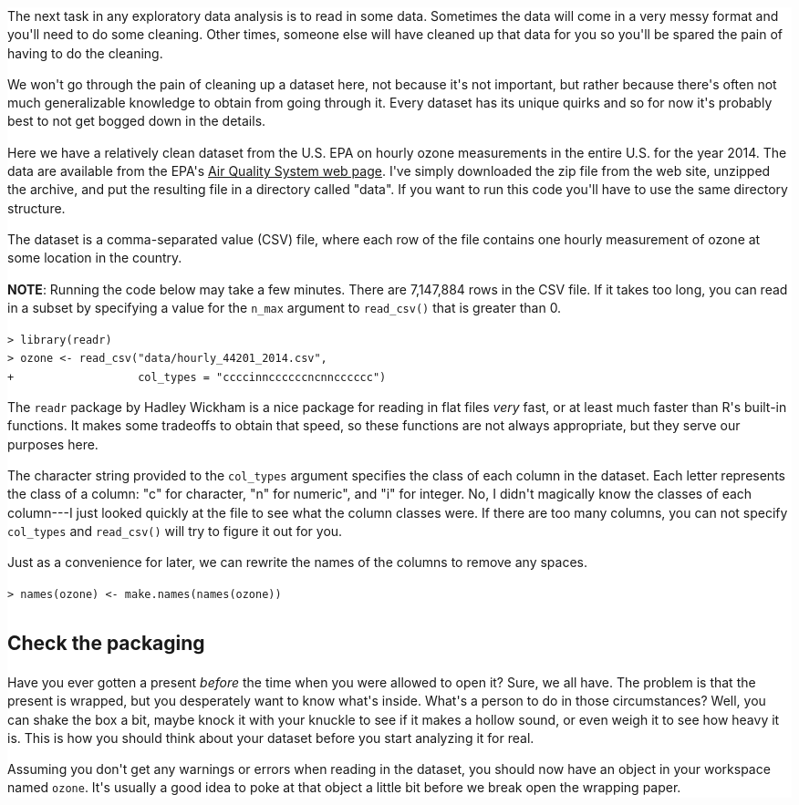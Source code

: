 The next task in any exploratory data analysis is to read in some data. Sometimes the data will come in a very messy format and you'll need to do some cleaning. Other times, someone else will have cleaned up that data for you so you'll be spared the pain of having to do the cleaning. 

We won't go through the pain of cleaning up a dataset here, not because it's not important, but rather because there's often not much generalizable knowledge to obtain from going through it. Every dataset has its unique quirks and so for now it's probably best to not get bogged down in the details.

Here we have a relatively clean dataset from the U.S. EPA on hourly ozone measurements in the entire U.S. for the year 2014. The data are available from the EPA's [Air Quality System web page](http://aqsdr1.epa.gov/aqsweb/aqstmp/airdata/download_files.html). I've simply downloaded the zip file from the web site, unzipped the archive, and put the resulting file in a directory called "data". If you want to run this code you'll have to use the same directory structure.

The dataset is a comma-separated value (CSV) file, where each row of the file contains one hourly measurement of ozone at some location in the country.

**NOTE**: Running the code below may take a few minutes. There are 7,147,884 rows in the CSV file. If it takes too long, you can read in a subset by specifying a value for the `n_max` argument to `read_csv()` that is greater than 0.


~~~~~~~~
> library(readr)
> ozone <- read_csv("data/hourly_44201_2014.csv", 
+                   col_types = "ccccinnccccccncnncccccc")
~~~~~~~~



The `readr` package by Hadley Wickham is a nice package for reading in flat files *very* fast, or at least much faster than R's built-in functions. It makes some tradeoffs to obtain that speed, so these functions are not always appropriate, but they serve our purposes here.

The character string provided to the `col_types` argument specifies the class of each column in the dataset. Each letter represents the class of a column: "c" for character, "n" for numeric", and "i" for integer. No, I didn't magically know the classes of each column---I just looked quickly at the file to see what the column classes were. If there are too many columns, you can not specify `col_types` and `read_csv()` will try to figure it out for you.

Just as a convenience for later, we can rewrite the names of the columns to remove any spaces.


~~~~~~~~
> names(ozone) <- make.names(names(ozone))
~~~~~~~~

## Check the packaging

Have you ever gotten a present *before* the time when you were allowed to open it? Sure, we all have. The problem is that the present is wrapped, but you desperately want to know what's inside. What's a person to do in those circumstances? Well, you can shake the box a bit, maybe knock it with your knuckle to see if it makes a hollow sound, or even weigh it to see how heavy it is. This is how you should think about your dataset before you start analyzing it for real. 

Assuming you don't get any warnings or errors when reading in the dataset, you should now have an object in your workspace named `ozone`. It's usually a good idea to poke at that object a little bit before we break open the wrapping paper.
